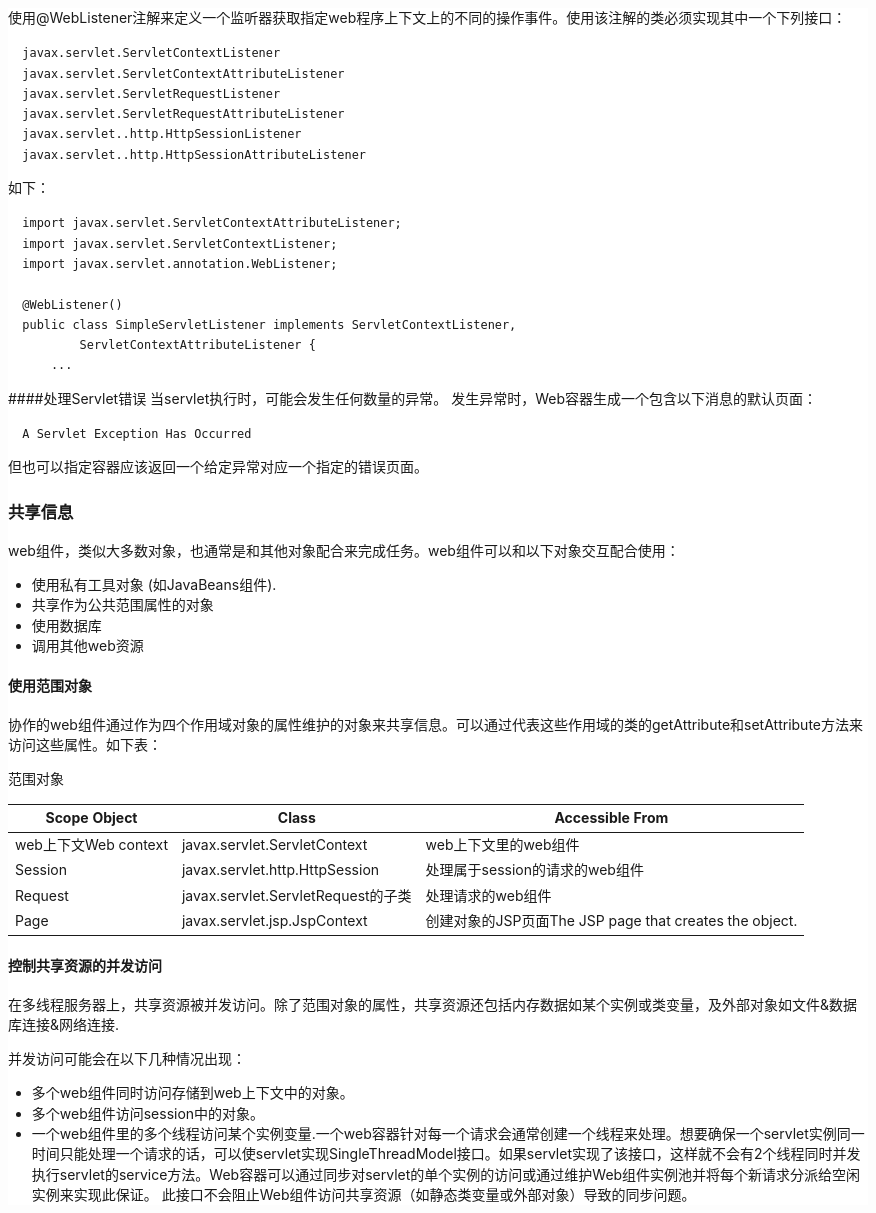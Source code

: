 使用@WebListener注解来定义一个监听器获取指定web程序上下文上的不同的操作事件。使用该注解的类必须实现其中一个下列接口：

      javax.servlet.ServletContextListener
      javax.servlet.ServletContextAttributeListener
      javax.servlet.ServletRequestListener
      javax.servlet.ServletRequestAttributeListener
      javax.servlet..http.HttpSessionListener
      javax.servlet..http.HttpSessionAttributeListener
如下：

      import javax.servlet.ServletContextAttributeListener;
      import javax.servlet.ServletContextListener;
      import javax.servlet.annotation.WebListener;

      @WebListener()
      public class SimpleServletListener implements ServletContextListener,
              ServletContextAttributeListener {
          ...

####处理Servlet错误
当servlet执行时，可能会发生任何数量的异常。 发生异常时，Web容器生成一个包含以下消息的默认页面：

      A Servlet Exception Has Occurred
但也可以指定容器应该返回一个给定异常对应一个指定的错误页面。

### 共享信息
web组件，类似大多数对象，也通常是和其他对象配合来完成任务。web组件可以和以下对象交互配合使用：
  - 使用私有工具对象 (如JavaBeans组件).
  - 共享作为公共范围属性的对象
  - 使用数据库
  - 调用其他web资源

#### 使用范围对象
协作的web组件通过作为四个作用域对象的属性维护的对象来共享信息。可以通过代表这些作用域的类的getAttribute和setAttribute方法来访问这些属性。如下表：

范围对象

Scope Object	|Class	|Accessible From
-- | -- | --
web上下文Web context | javax.servlet.ServletContext | web上下文里的web组件
Session| javax.servlet.http.HttpSession| 处理属于session的请求的web组件
Request|javax.servlet.ServletRequest的子类|处理请求的web组件
Page|javax.servlet.jsp.JspContext| 创建对象的JSP页面The JSP page that creates the object.

#### 控制共享资源的并发访问
在多线程服务器上，共享资源被并发访问。除了范围对象的属性，共享资源还包括内存数据如某个实例或类变量，及外部对象如文件&数据库连接&网络连接.

并发访问可能会在以下几种情况出现：

- 多个web组件同时访问存储到web上下文中的对象。
- 多个web组件访问session中的对象。
- 一个web组件里的多个线程访问某个实例变量.一个web容器针对每一个请求会通常创建一个线程来处理。想要确保一个servlet实例同一时间只能处理一个请求的话，可以使servlet实现SingleThreadModel接口。如果servlet实现了该接口，这样就不会有2个线程同时并发执行servlet的service方法。Web容器可以通过同步对servlet的单个实例的访问或通过维护Web组件实例池并将每个新请求分派给空闲实例来实现此保证。 此接口不会阻止Web组件访问共享资源（如静态类变量或外部对象）导致的同步问题。
